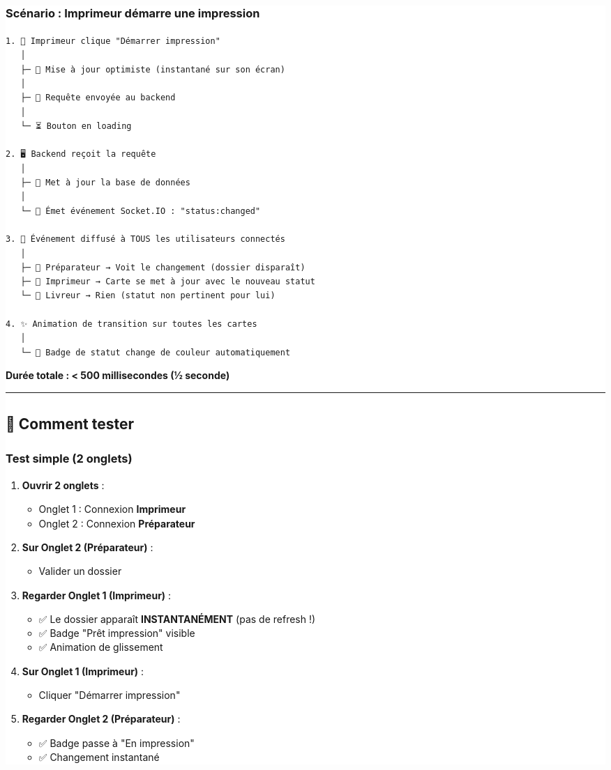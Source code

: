 ### Scénario : Imprimeur démarre une impression

```
1. 👤 Imprimeur clique "Démarrer impression"
   │
   ├─ 🔄 Mise à jour optimiste (instantané sur son écran)
   │
   ├─ 📡 Requête envoyée au backend
   │
   └─ ⏳ Bouton en loading

2. 🖥️ Backend reçoit la requête
   │
   ├─ 💾 Met à jour la base de données
   │
   └─ 📢 Émet événement Socket.IO : "status:changed"

3. 📡 Événement diffusé à TOUS les utilisateurs connectés
   │
   ├─ 👤 Préparateur → Voit le changement (dossier disparaît)
   ├─ 👤 Imprimeur → Carte se met à jour avec le nouveau statut
   └─ 👤 Livreur → Rien (statut non pertinent pour lui)

4. ✨ Animation de transition sur toutes les cartes
   │
   └─ 🎉 Badge de statut change de couleur automatiquement
```

**Durée totale : < 500 millisecondes (½ seconde)**

---

## 🧪 Comment tester

### Test simple (2 onglets)

1. **Ouvrir 2 onglets** :
   - Onglet 1 : Connexion **Imprimeur**
   - Onglet 2 : Connexion **Préparateur**

2. **Sur Onglet 2 (Préparateur)** :
   - Valider un dossier

3. **Regarder Onglet 1 (Imprimeur)** :
   - ✅ Le dossier apparaît **INSTANTANÉMENT** (pas de refresh !)
   - ✅ Badge "Prêt impression" visible
   - ✅ Animation de glissement

4. **Sur Onglet 1 (Imprimeur)** :
   - Cliquer "Démarrer impression"

5. **Regarder Onglet 2 (Préparateur)** :
   - ✅ Badge passe à "En impression"
   - ✅ Changement instantané
